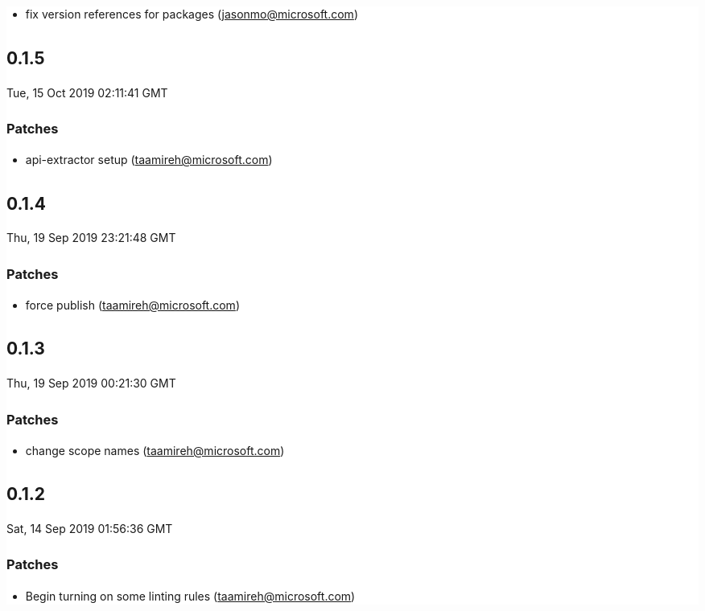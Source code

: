 - fix version references for packages (jasonmo@microsoft.com)
## 0.1.5
Tue, 15 Oct 2019 02:11:41 GMT

### Patches

- api-extractor setup (taamireh@microsoft.com)
## 0.1.4
Thu, 19 Sep 2019 23:21:48 GMT

### Patches

- force publish (taamireh@microsoft.com)
## 0.1.3
Thu, 19 Sep 2019 00:21:30 GMT

### Patches

- change scope names (taamireh@microsoft.com)
## 0.1.2
Sat, 14 Sep 2019 01:56:36 GMT

### Patches

- Begin turning on some linting rules (taamireh@microsoft.com)
